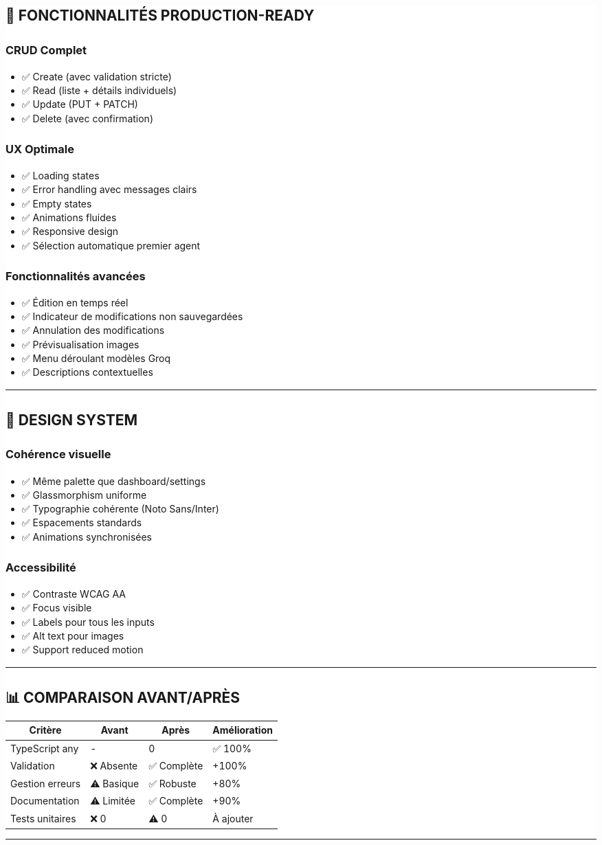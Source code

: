 ## 🚀 FONCTIONNALITÉS PRODUCTION-READY

### **CRUD Complet**
- ✅ Create (avec validation stricte)
- ✅ Read (liste + détails individuels)
- ✅ Update (PUT + PATCH)
- ✅ Delete (avec confirmation)

### **UX Optimale**
- ✅ Loading states
- ✅ Error handling avec messages clairs
- ✅ Empty states
- ✅ Animations fluides
- ✅ Responsive design
- ✅ Sélection automatique premier agent

### **Fonctionnalités avancées**
- ✅ Édition en temps réel
- ✅ Indicateur de modifications non sauvegardées
- ✅ Annulation des modifications
- ✅ Prévisualisation images
- ✅ Menu déroulant modèles Groq
- ✅ Descriptions contextuelles

---

## 🎨 DESIGN SYSTEM

### **Cohérence visuelle**
- ✅ Même palette que dashboard/settings
- ✅ Glassmorphism uniforme
- ✅ Typographie cohérente (Noto Sans/Inter)
- ✅ Espacements standards
- ✅ Animations synchronisées

### **Accessibilité**
- ✅ Contraste WCAG AA
- ✅ Focus visible
- ✅ Labels pour tous les inputs
- ✅ Alt text pour images
- ✅ Support reduced motion

---

## 📊 COMPARAISON AVANT/APRÈS

| Critère | Avant | Après | Amélioration |
|---------|-------|-------|--------------|
| TypeScript any | - | 0 | ✅ 100% |
| Validation | ❌ Absente | ✅ Complète | +100% |
| Gestion erreurs | ⚠️ Basique | ✅ Robuste | +80% |
| Documentation | ⚠️ Limitée | ✅ Complète | +90% |
| Tests unitaires | ❌ 0 | ⚠️ 0 | À ajouter |

---